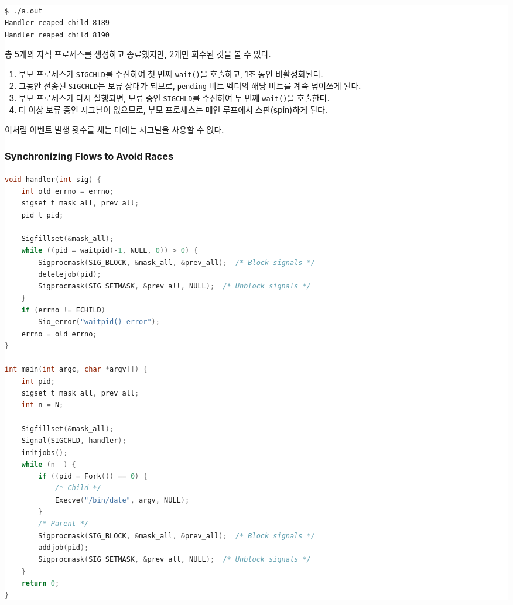 ```bash
$ ./a.out
Handler reaped child 8189
Handler reaped child 8190

```

총 5개의 자식 프로세스를 생성하고 종료했지만, 2개만 회수된 것을 볼 수 있다.

1. 부모 프로세스가 `SIGCHLD`를 수신하여 첫 번째 `wait()`을 호출하고, 1초 동안 비활성화된다.
2. 그동안 전송된 `SIGCHLD`는 보류 상태가 되므로, `pending` 비트 벡터의 해당 비트를 계속 덮어쓰게 된다.
3. 부모 프로세스가 다시 실행되면, 보류 중인 `SIGCHLD`를 수신하여 두 번째 `wait()`을 호출한다.
4. 더 이상 보류 중인 시그널이 없으므로, 부모 프로세스는 메인 루프에서 스핀(spin)하게 된다.

이처럼 이벤트 발생 횟수를 세는 데에는 시그널을 사용할 수 없다.

### Synchronizing Flows to Avoid Races

```c
void handler(int sig) {
    int old_errno = errno;
    sigset_t mask_all, prev_all;
    pid_t pid;

    Sigfillset(&mask_all);
    while ((pid = waitpid(-1, NULL, 0)) > 0) {
        Sigprocmask(SIG_BLOCK, &mask_all, &prev_all);  /* Block signals */
        deletejob(pid);
        Sigprocmask(SIG_SETMASK, &prev_all, NULL);  /* Unblock signals */
    }
    if (errno != ECHILD)
        Sio_error("waitpid() error");
    errno = old_errno;
}

int main(int argc, char *argv[]) {
    int pid;
    sigset_t mask_all, prev_all;
    int n = N;

    Sigfillset(&mask_all);
    Signal(SIGCHLD, handler);
    initjobs();
    while (n--) {
        if ((pid = Fork()) == 0) {
            /* Child */
            Execve("/bin/date", argv, NULL);
        }
        /* Parent */
        Sigprocmask(SIG_BLOCK, &mask_all, &prev_all);  /* Block signals */
        addjob(pid);
        Sigprocmask(SIG_SETMASK, &prev_all, NULL);  /* Unblock signals */
    }
    return 0;
}
```
